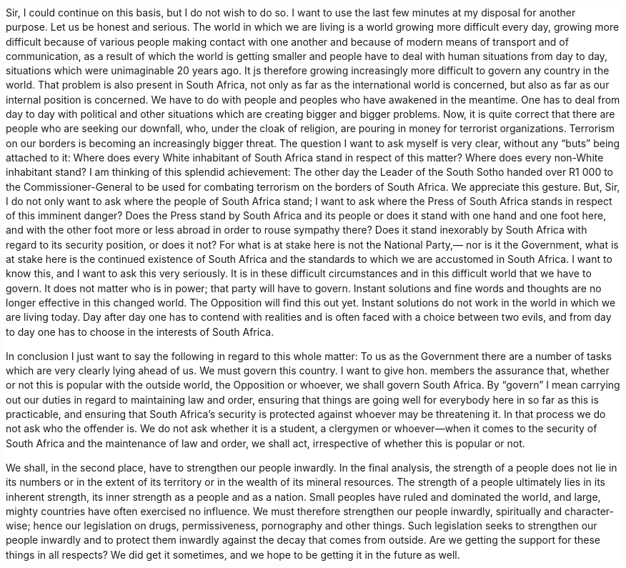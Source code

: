 <p>Sir, I could continue on this basis, but I do not wish to do so. I want to use the last few minutes at my disposal for another purpose. Let us be honest and serious. The world in which we are living is a world growing more difficult every day, growing more difficult because of various people making contact with one another and because of modern means of transport and of communication, as a result of which the world is getting smaller and people have to deal with human situations from day to day, situations which were unimaginable 20 years ago. It js therefore growing increasingly more difficult to govern any country in the world. That problem is also present in South Africa, not only as far as the international world is concerned, but also as far as our internal position is concerned. We have to do with people and peoples who have awakened in the meantime. One has to deal from day to day with political and other situations which are <span class="col_8449-8450" refersTo="page_1292"/>creating bigger and bigger problems. Now, it is quite correct that there are people who are seeking our downfall, who, under the cloak of religion, are pouring in money for terrorist organizations. Terrorism on our borders is becoming an increasingly bigger threat. The question I want to ask myself is very clear, without any &#x201C;buts&#x201D; being attached to it: Where does every White inhabitant of South Africa stand in respect of this matter&#x003F; Where does every non-White inhabitant stand&#x003F; I am thinking of this splendid achievement: The other day the Leader of the South Sotho handed over R1 000 to the Commissioner-General to be used for combating terrorism on the borders of South Africa. We appreciate this gesture. But, Sir, I do not only want to ask where the people of South Africa stand; I want to ask where the Press of South Africa stands in respect of this imminent danger&#x003F; Does the Press stand by South Africa and its people or does it stand with one hand and one foot here, and with the other foot more or less abroad in order to rouse sympathy there&#x003F; Does it stand inexorably by South Africa with regard to its security position, or does it not&#x003F; For what is at stake here is not the National Party,&#x2014; nor is it the Government, what is at stake here is the continued existence of South Africa and the standards to which we are accustomed in South Africa. I want to know this, and I want to ask this very seriously. It is in these difficult circumstances and in this difficult world that we have to govern. It does not matter who is in power; that party will have to govern. Instant solutions and fine words and thoughts are no longer effective in this changed world. The Opposition will find this out yet. Instant solutions do not work in the world in which we are living today. Day after day one has to contend with realities and is often faced with a choice between two evils, and from day to day one has to choose in the interests of South Africa.</p>

<p>In conclusion I just want to say the following in regard to this whole matter: To us as the Government there are a number of tasks which are very clearly lying ahead of us. We must govern this country. I want to give hon. members the assurance that, whether or not this is popular with the outside world, the Opposition or whoever, we shall govern South Africa. By &#x201C;govern&#x201D; I mean carrying out our duties in regard to maintaining law and order, ensuring that things are going well for everybody here in so far as this is practicable, and ensuring that South Africa&#x2019;s security is protected against whoever may be threatening it. In that process we do not ask who the offender is. We do not ask whether it is a student, a clergymen or whoever&#x2014;when it comes to the security of South Africa and the maintenance of law and order, we shall act, irrespective of whether this is popular or not.</p>

<p>We shall, in the second place, have to strengthen our people inwardly. In the final analysis, the strength of a people does not lie in its numbers or in the extent of its territory or in the wealth of its mineral resources. The strength of a people ultimately lies in its inherent strength, its inner strength as a people and as a nation. Small peoples have ruled and dominated the world, and large, mighty countries have often exercised no influence. We must therefore strengthen our people inwardly, spiritually and character-wise; hence our legislation on drugs, permissiveness, pornography and other things. Such legislation seeks to strengthen our people inwardly and to protect them inwardly against the decay that comes from outside. Are we getting the support for these things in all respects&#x003F; We did get it sometimes, and we hope to be getting it in the future as well.</p>
